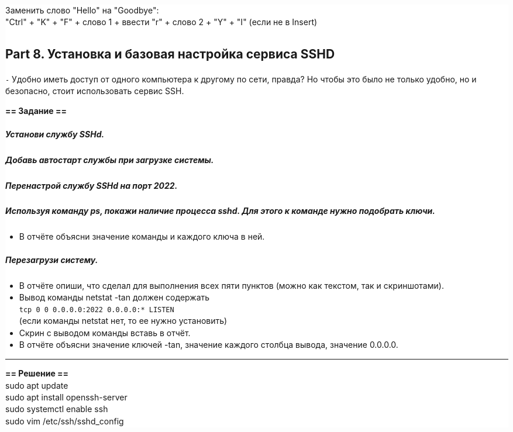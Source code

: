 Заменить слово "Hello" на "Goodbye":  
"Ctrl" + "K" + "F" + слово 1 + ввести "r" + слово 2 + "Y" + "I" (если не в Insert)

## Part 8. Установка и базовая настройка сервиса **SSHD**

`-` Удобно иметь доступ от одного компьютера к другому по сети, правда? Но чтобы это было не только удобно, но и безопасно, стоит использовать сервис SSH.

**== Задание ==**

##### Установи службу SSHd.  
##### Добавь автостарт службы при загрузке системы.  
##### Перенастрой службу SSHd на порт 2022.  
##### Используя команду ps, покажи наличие процесса sshd. Для этого к команде нужно подобрать ключи.
- В отчёте объясни значение команды и каждого ключа в ней.
##### Перезагрузи систему.
- В отчёте опиши, что сделал для выполнения всех пяти пунктов (можно как текстом, так и скриншотами).
- Вывод команды netstat -tan должен содержать  \
`tcp 0 0 0.0.0.0:2022 0.0.0.0:* LISTEN`  \
(если команды netstat нет, то ее нужно установить)
- Скрин с выводом команды вставь в отчёт.
- В отчёте объясни значение ключей -tan, значение каждого столбца вывода, значение 0.0.0.0.
___
**== Решение ==**  
sudo apt update  
sudo apt install openssh-server  
sudo systemctl enable ssh  
sudo vim /etc/ssh/sshd_config  